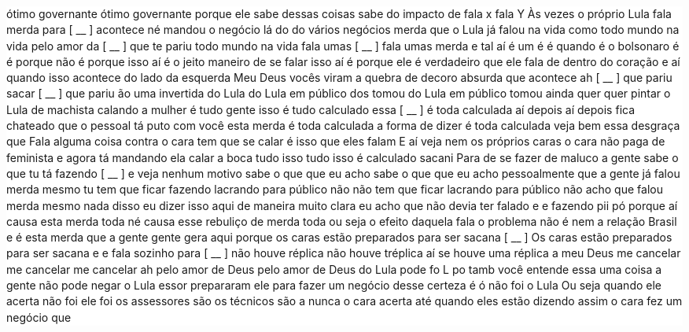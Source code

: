 ótimo governante ótimo governante porque
ele sabe dessas coisas sabe do impacto
de fala x fala Y Às vezes o próprio Lula
fala merda para [ __ ] acontece né
mandou o negócio lá do do vários
negócios merda que o Lula já falou na
vida como todo mundo na vida pelo amor
da [ __ ] que te pariu todo mundo na vida
fala umas [ __ ] fala umas merda e tal aí
é um é é quando é o bolsonaro é é porque
não é porque isso aí é o jeito maneiro
de se falar isso aí é porque ele é
verdadeiro que ele fala de dentro do
coração e aí quando isso acontece do
lado da esquerda Meu Deus vocês viram a
quebra de decoro absurda que acontece ah
[ __ ] que pariu sacar [ __ ] que
pariu ão uma invertida do Lula do Lula
em público dos tomou do Lula em público
tomou ainda quer quer pintar o Lula de
machista calando a mulher
é tudo gente isso é tudo calculado essa
[ __ ] é toda calculada aí depois aí
depois fica chateado que o pessoal tá
puto com você esta merda é toda
calculada a forma de dizer é toda
calculada veja bem essa desgraça que
Fala alguma coisa contra o cara tem que
se calar é isso que eles falam E aí veja
nem os próprios caras o cara não paga de
feminista e agora tá mandando ela calar
a boca tudo isso tudo isso é calculado
sacani Para de se fazer de maluco a
gente sabe o que tu tá fazendo [ __ ] e
veja nenhum motivo sabe o que que eu
acho sabe o que que eu acho pessoalmente
que a gente já falou merda mesmo tu tem
que ficar fazendo lacrando para público
não não tem que ficar lacrando para
público não acho que falou merda mesmo
nada disso eu dizer isso aqui de maneira
muito clara eu acho que não devia ter
falado e e fazendo pii pó porque aí
causa esta merda toda né causa esse
rebuliço de merda toda ou seja o efeito
daquela fala o problema não é nem a
relação Brasil e é esta merda que a
gente gente gera aqui porque os caras
estão preparados para ser sacana [ __ ]
Os caras estão preparados para ser
sacana e e fala sozinho para [ __ ] não
houve réplica não houve tréplica aí se
houve uma réplica a meu Deus me
cancelar me
cancelar me cancelar ah pelo amor de
Deus pelo amor de Deus do Lula pode fo L
po tamb você entende essa uma coisa a
gente não pode negar o Lula essor
prepararam ele para fazer um negócio
desse certeza é ó não foi o Lula Ou seja
quando ele acerta não foi ele foi os
assessores são os técnicos são a nunca o
cara acerta até quando eles estão
dizendo assim o cara fez um negócio que